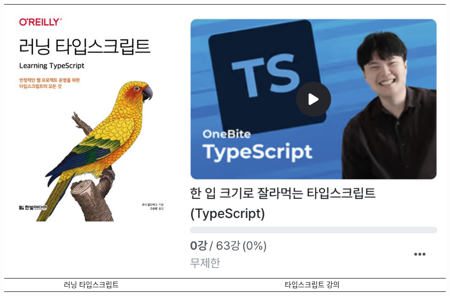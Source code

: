 |![](./imgs/러닝%20타입스크립트.jpg)|![](./imgs/한입크기로_잘라먹는_타입스크립트.png)|
|:---:|:----:|
|러닝 타입스크립트|타입스크립트 강의|
